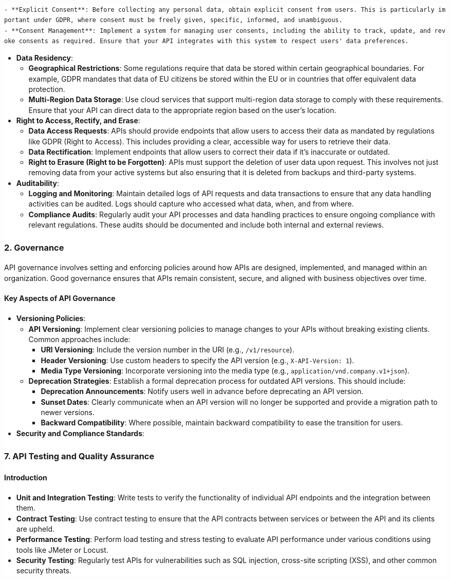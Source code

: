     - **Explicit Consent**: Before collecting any personal data, obtain explicit consent from users. This is particularly important under GDPR, where consent must be freely given, specific, informed, and unambiguous.
    - **Consent Management**: Implement a system for managing user consents, including the ability to track, update, and revoke consents as required. Ensure that your API integrates with this system to respect users' data preferences.
- **Data Residency**:
    - **Geographical Restrictions**: Some regulations require that data be stored within certain geographical boundaries. For example, GDPR mandates that data of EU citizens be stored within the EU or in countries that offer equivalent data protection.
    - **Multi-Region Data Storage**: Use cloud services that support multi-region data storage to comply with these requirements. Ensure that your API can direct data to the appropriate region based on the user’s location.
- **Right to Access, Rectify, and Erase**:
    - **Data Access Requests**: APIs should provide endpoints that allow users to access their data as mandated by regulations like GDPR (Right to Access). This includes providing a clear, accessible way for users to retrieve their data.
    - **Data Rectification**: Implement endpoints that allow users to correct their data if it’s inaccurate or outdated.
    - **Right to Erasure (Right to be Forgotten)**: APIs must support the deletion of user data upon request. This involves not just removing data from your active systems but also ensuring that it is deleted from backups and third-party systems.
- **Auditability**:
    - **Logging and Monitoring**: Maintain detailed logs of API requests and data transactions to ensure that any data handling activities can be audited. Logs should capture who accessed what data, when, and from where.
    - **Compliance Audits**: Regularly audit your API processes and data handling practices to ensure ongoing compliance with relevant regulations. These audits should be documented and include both internal and external reviews.
### **2. Governance**
API governance involves setting and enforcing policies around how APIs are designed, implemented, and managed within an organization. Good governance ensures that APIs remain consistent, secure, and aligned with business objectives over time.
#### **Key Aspects of API Governance**
- **Versioning Policies**:
    - **API Versioning**: Implement clear versioning policies to manage changes to your APIs without breaking existing clients. Common approaches include:
        - **URI Versioning**: Include the version number in the URI (e.g., `/v1/resource`).
        - **Header Versioning**: Use custom headers to specify the API version (e.g., `X-API-Version: 1`).
        - **Media Type Versioning**: Incorporate versioning into the media type (e.g., `application/vnd.company.v1+json`).
    - **Deprecation Strategies**: Establish a formal deprecation process for outdated API versions. This should include:
        - **Deprecation Announcements**: Notify users well in advance before deprecating an API version.
        - **Sunset Dates**: Clearly communicate when an API version will no longer be supported and provide a migration path to newer versions.
        - **Backward Compatibility**: Where possible, maintain backward compatibility to ease the transition for users.
- **Security and Compliance Standards**:
### 7. **API Testing and Quality Assurance**
#### Introduction
- **Unit and Integration Testing**: Write tests to verify the functionality of individual API endpoints and the integration between them.
- **Contract Testing**: Use contract testing to ensure that the API contracts between services or between the API and its clients are upheld.
- **Performance Testing**: Perform load testing and stress testing to evaluate API performance under various conditions using tools like JMeter or Locust.
- **Security Testing**: Regularly test APIs for vulnerabilities such as SQL injection, cross-site scripting (XSS), and other common security threats. 